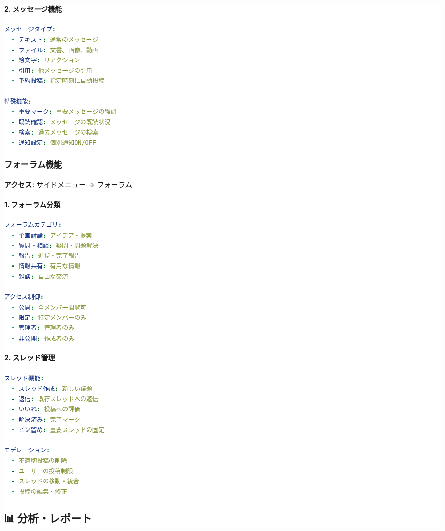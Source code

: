 #### 2. メッセージ機能
```yaml
メッセージタイプ:
  - テキスト: 通常のメッセージ
  - ファイル: 文書、画像、動画
  - 絵文字: リアクション
  - 引用: 他メッセージの引用
  - 予約投稿: 指定時刻に自動投稿

特殊機能:
  - 重要マーク: 重要メッセージの強調
  - 既読確認: メッセージの既読状況
  - 検索: 過去メッセージの検索
  - 通知設定: 個別通知ON/OFF
```

### フォーラム機能
**アクセス**: サイドメニュー → フォーラム

#### 1. フォーラム分類
```yaml
フォーラムカテゴリ:
  - 企画討論: アイデア・提案
  - 質問・相談: 疑問・問題解決
  - 報告: 進捗・完了報告
  - 情報共有: 有用な情報
  - 雑談: 自由な交流

アクセス制御:
  - 公開: 全メンバー閲覧可
  - 限定: 特定メンバーのみ
  - 管理者: 管理者のみ
  - 非公開: 作成者のみ
```

#### 2. スレッド管理
```yaml
スレッド機能:
  - スレッド作成: 新しい議題
  - 返信: 既存スレッドへの返信
  - いいね: 投稿への評価
  - 解決済み: 完了マーク
  - ピン留め: 重要スレッドの固定

モデレーション:
  - 不適切投稿の削除
  - ユーザーの投稿制限
  - スレッドの移動・統合
  - 投稿の編集・修正
```

## 📊 分析・レポート
